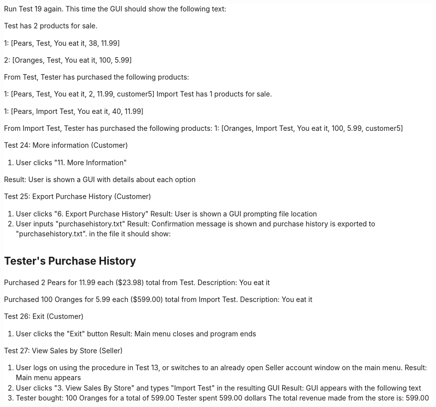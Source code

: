  Run Test 19 again. This time the GUI should show the following text:

 Test has 2 products for sale.

1: [Pears, Test, You eat it, 38, 11.99]

2: [Oranges, Test, You eat it, 100, 5.99]

From Test, Tester has purchased the following products:

1: [Pears, Test, You eat it, 2, 11.99, customer5]
 Import Test has 1 products for sale.

1: [Pears, Import Test, You eat it, 40, 11.99]

From Import Test, Tester has purchased the following products:
 1: [Oranges, Import Test, You eat it, 100, 5.99, customer5]

Test 24: More information (Customer)

1. User clicks "11. More Information"

Result: User is shown a GUI with details about each option

Test 25: Export Purchase History (Customer)

1. User clicks "6. Export Purchase History"
 Result: User is shown a GUI prompting file location
2. User inputs "purchasehistory.txt"
 Result: Confirmation message is shown and purchase history is exported to "purchasehistory.txt". in the file it should show:

 Tester's Purchase History
 --------
 Purchased 2 Pears for
 11.99 each ($23.98) total from Test.
 Description: You eat it

 Purchased 100 Oranges for
 5.99 each ($599.00) total from Import Test.
 Description: You eat it

Test 26: Exit (Customer)

1. User clicks the "Exit" button
 Result: Main menu closes and program ends

Test 27: View Sales by Store (Seller)

1. User logs on using the procedure in Test 13, or switches to an already open Seller account window on the main menu.
 Result: Main menu appears
2. User clicks "3. View Sales By Store" and types "Import Test" in the resulting GUI
 Result: GUI appears with the following text
 1. Tester bought:
 100 Oranges for a total of 599.00
 Tester spent 599.00 dollars
 The total revenue made from the store is: 599.00
